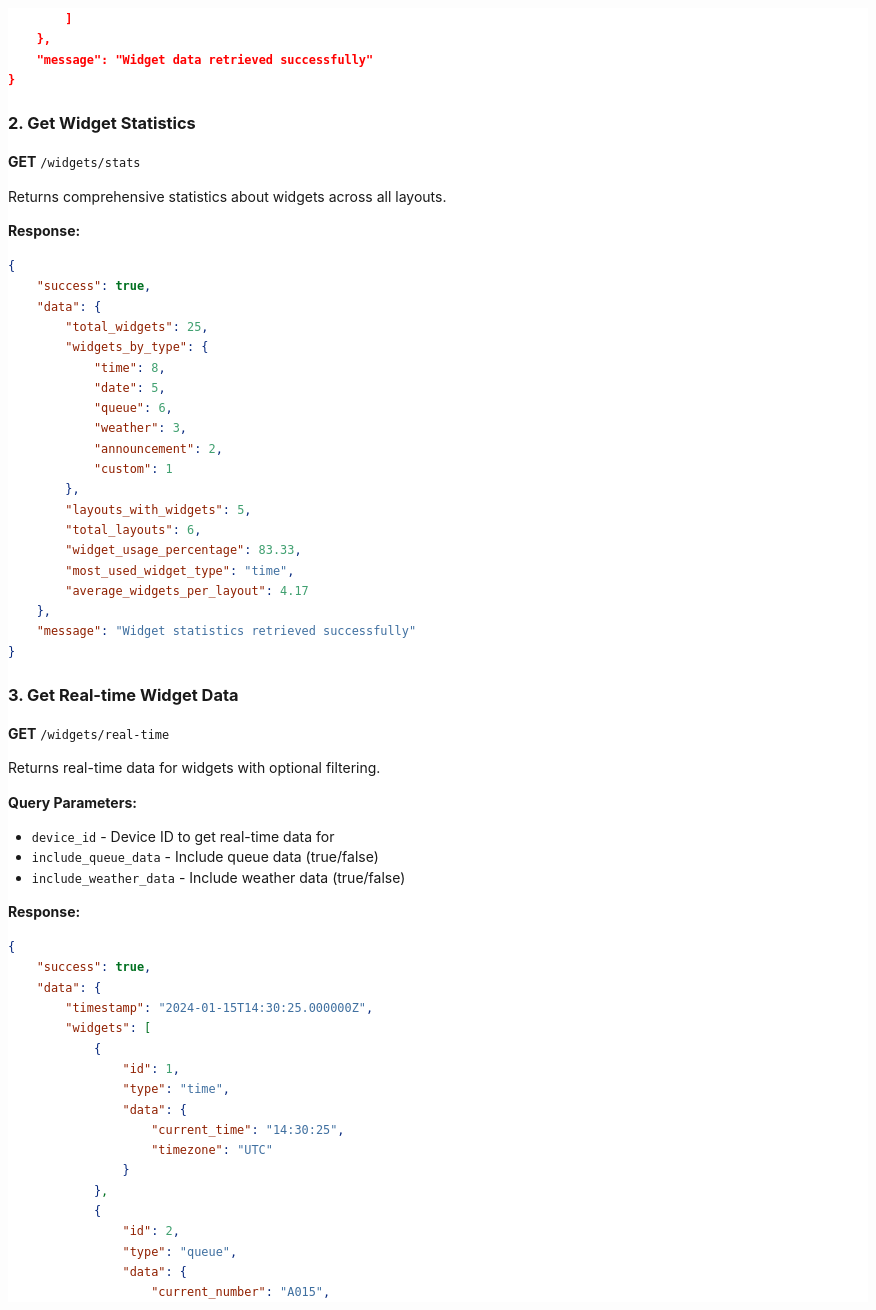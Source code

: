 ```json
        ]
    },
    "message": "Widget data retrieved successfully"
}
```

### 2. Get Widget Statistics
**GET** `/widgets/stats`

Returns comprehensive statistics about widgets across all layouts.

**Response:**
```json
{
    "success": true,
    "data": {
        "total_widgets": 25,
        "widgets_by_type": {
            "time": 8,
            "date": 5,
            "queue": 6,
            "weather": 3,
            "announcement": 2,
            "custom": 1
        },
        "layouts_with_widgets": 5,
        "total_layouts": 6,
        "widget_usage_percentage": 83.33,
        "most_used_widget_type": "time",
        "average_widgets_per_layout": 4.17
    },
    "message": "Widget statistics retrieved successfully"
}
```

### 3. Get Real-time Widget Data
**GET** `/widgets/real-time`

Returns real-time data for widgets with optional filtering.

**Query Parameters:**
- `device_id` - Device ID to get real-time data for
- `include_queue_data` - Include queue data (true/false)
- `include_weather_data` - Include weather data (true/false)

**Response:**
```json
{
    "success": true,
    "data": {
        "timestamp": "2024-01-15T14:30:25.000000Z",
        "widgets": [
            {
                "id": 1,
                "type": "time",
                "data": {
                    "current_time": "14:30:25",
                    "timezone": "UTC"
                }
            },
            {
                "id": 2,
                "type": "queue",
                "data": {
                    "current_number": "A015",
```